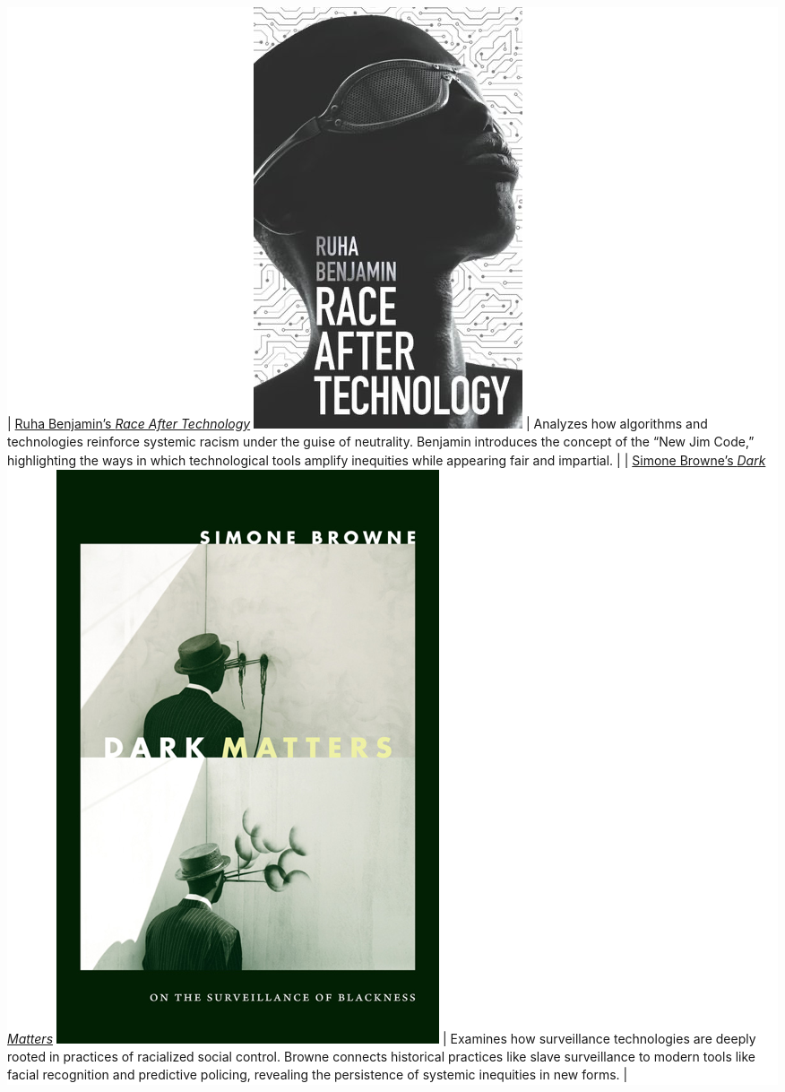 | [Ruha Benjamin’s *Race After Technology*](https://www.ruhabenjamin.com/race-after-technology) ![Race After Technology](../images/notes/week2/benjamin.png) | Analyzes how algorithms and technologies reinforce systemic racism under the guise of neutrality. Benjamin introduces the concept of the “New Jim Code,” highlighting the ways in which technological tools amplify inequities while appearing fair and impartial. |
| [Simone Browne’s *Dark Matters*](https://www.dukeupress.edu/dark-matters) ![Dark Matters](../images/notes/week2/browne.png) | Examines how surveillance technologies are deeply rooted in practices of racialized social control. Browne connects historical practices like slave surveillance to modern tools like facial recognition and predictive policing, revealing the persistence of systemic inequities in new forms. |